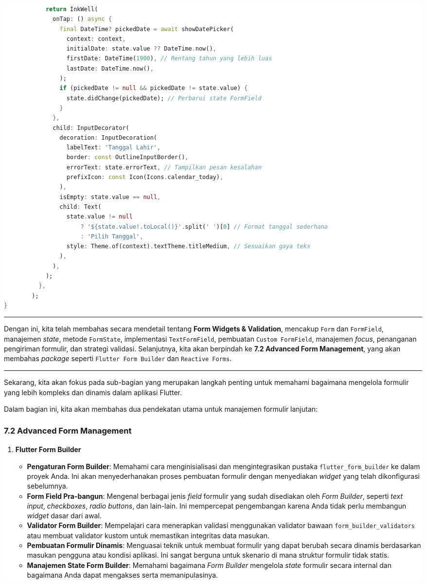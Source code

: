 ```dart
            return InkWell(
              onTap: () async {
                final DateTime? pickedDate = await showDatePicker(
                  context: context,
                  initialDate: state.value ?? DateTime.now(),
                  firstDate: DateTime(1900), // Rentang tahun yang lebih luas
                  lastDate: DateTime.now(),
                );
                if (pickedDate != null && pickedDate != state.value) {
                  state.didChange(pickedDate); // Perbarui state FormField
                }
              },
              child: InputDecorator(
                decoration: InputDecoration(
                  labelText: 'Tanggal Lahir',
                  border: const OutlineInputBorder(),
                  errorText: state.errorText, // Tampilkan pesan kesalahan
                  prefixIcon: const Icon(Icons.calendar_today),
                ),
                isEmpty: state.value == null,
                child: Text(
                  state.value != null
                      ? '${state.value!.toLocal()}'.split(' ')[0] // Format tanggal sederhana
                      : 'Pilih Tanggal',
                  style: Theme.of(context).textTheme.titleMedium, // Sesuaikan gaya teks
                ),
              ),
            );
          },
        );
}
```

---

Dengan ini, kita telah membahas secara mendetail tentang **Form Widgets & Validation**, mencakup `Form` dan `FormField`, manajemen _state_, metode `FormState`, implementasi `TextFormField`, pembuatan `Custom FormField`, manajemen _focus_, penanganan pengiriman formulir, dan strategi validasi. Selanjutnya, kita akan berpindah ke **7.2 Advanced Form Management**, yang akan membahas _package_ seperti `Flutter Form Builder` dan `Reactive Forms`.

---

Sekarang, kita akan fokus pada sub-bagian yang merupakan langkah penting untuk memahami bagaimana mengelola formulir yang lebih kompleks dan dinamis dalam aplikasi Flutter.

Dalam bagian ini, kita akan membahas dua pendekatan utama untuk manajemen formulir lanjutan:

### **7.2 Advanced Form Management**

1.  **Flutter Form Builder**

    - **Pengaturan Form Builder**: Memahami cara menginisialisasi dan mengintegrasikan pustaka `flutter_form_builder` ke dalam proyek Anda. Ini akan menyederhanakan proses pembuatan formulir dengan menyediakan _widget_ yang telah dikonfigurasi sebelumnya.
    - **Form Field Pra-bangun**: Mengenal berbagai jenis _field_ formulir yang sudah disediakan oleh _Form Builder_, seperti _text input_, _checkboxes_, _radio buttons_, dan lain-lain. Ini mempercepat pengembangan karena Anda tidak perlu membangun _widget_ dasar dari awal.
    - **Validator Form Builder**: Mempelajari cara menerapkan validasi menggunakan validator bawaan `form_builder_validators` atau membuat validator kustom untuk memastikan integritas data masukan.
    - **Pembuatan Formulir Dinamis**: Menguasai teknik untuk membuat formulir yang dapat berubah secara dinamis berdasarkan masukan pengguna atau kondisi aplikasi. Ini sangat berguna untuk skenario di mana struktur formulir tidak statis.
    - **Manajemen State Form Builder**: Memahami bagaimana _Form Builder_ mengelola _state_ formulir secara internal dan bagaimana Anda dapat mengakses serta memanipulasinya.
